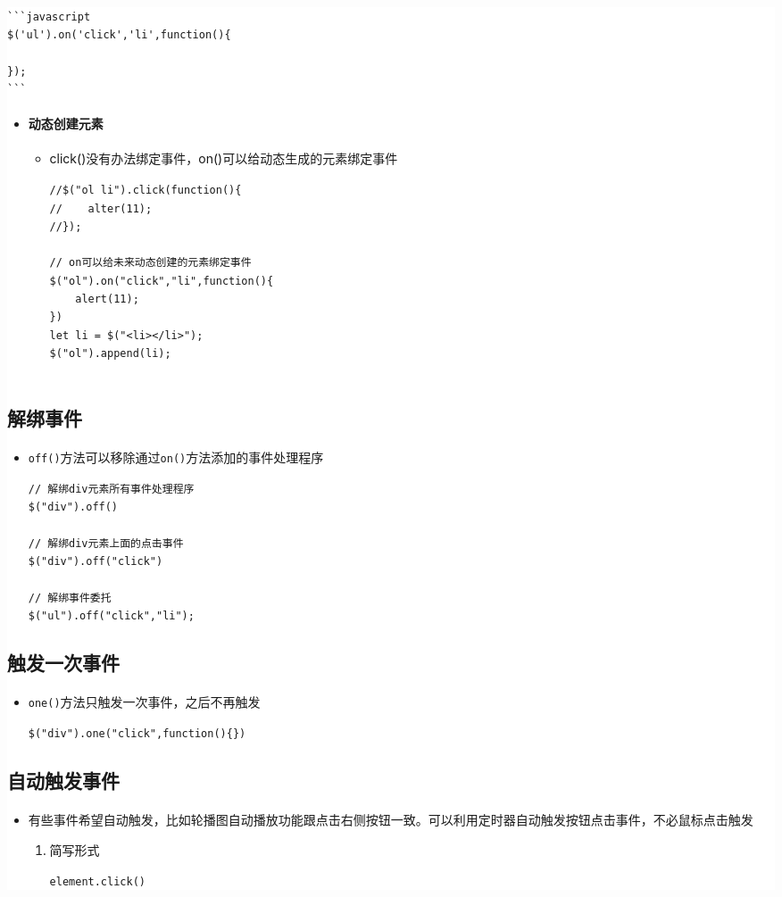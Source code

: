     ```javascript
    $('ul').on('click','li',function(){
    
    });
    ```


- #### 动态创建元素

  - click()没有办法绑定事件，on()可以给动态生成的元素绑定事件

    ```
    //$("ol li").click(function(){
    //	  alter(11);
    //});
    
    // on可以给未来动态创建的元素绑定事件
    $("ol").on("click","li",function(){
    	alert(11);
    })
    let li = $("<li></li>");
    $("ol").append(li);
    
    
    ```


## 解绑事件

- `off()`方法可以移除通过`on()`方法添加的事件处理程序

  ```
  // 解绑div元素所有事件处理程序
  $("div").off()
  
  // 解绑div元素上面的点击事件
  $("div").off("click")
  
  // 解绑事件委托
  $("ul").off("click","li");
  ```

## 触发一次事件

- `one()`方法只触发一次事件，之后不再触发

  ```
  $("div").one("click",function(){})
  ```

## 自动触发事件

- 有些事件希望自动触发，比如轮播图自动播放功能跟点击右侧按钮一致。可以利用定时器自动触发按钮点击事件，不必鼠标点击触发

  1. 简写形式

     ```
     element.click()
     ```
